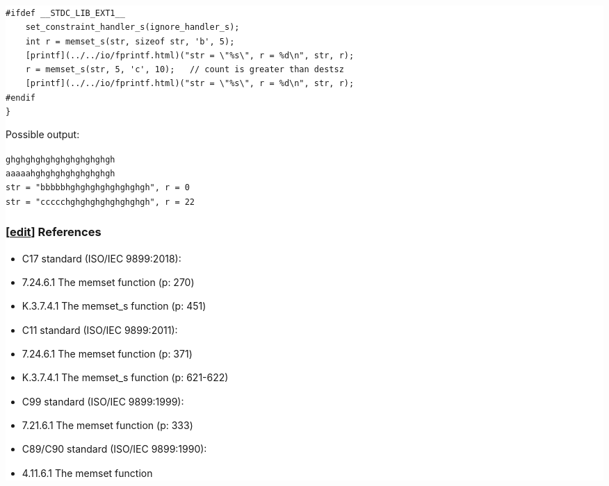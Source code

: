     #ifdef __STDC_LIB_EXT1__
        set_constraint_handler_s(ignore_handler_s);
        int r = memset_s(str, sizeof str, 'b', 5);
        [printf](../../io/fprintf.html)("str = \"%s\", r = %d\n", str, r);
        r = memset_s(str, 5, 'c', 10);   // count is greater than destsz  
        [printf](../../io/fprintf.html)("str = \"%s\", r = %d\n", str, r);
    #endif
    }

Possible output: 
    
    
    ghghghghghghghghghghgh
    aaaaahghghghghghghghgh
    str = "bbbbbhghghghghghghghgh", r = 0
    str = "ccccchghghghghghghghgh", r = 22

### [[edit](https://en.cppreference.com/mwiki/index.php?title=c/string/byte/memset&action=edit&section=5 "Edit section: References")] References

  * C17 standard (ISO/IEC 9899:2018): 



    

  * 7.24.6.1 The memset function (p: 270) 



    

  * K.3.7.4.1 The memset_s function (p: 451) 



  * C11 standard (ISO/IEC 9899:2011): 



    

  * 7.24.6.1 The memset function (p: 371) 



    

  * K.3.7.4.1 The memset_s function (p: 621-622) 



  * C99 standard (ISO/IEC 9899:1999): 



    

  * 7.21.6.1 The memset function (p: 333) 



  * C89/C90 standard (ISO/IEC 9899:1990): 



    

  * 4.11.6.1 The memset function 
